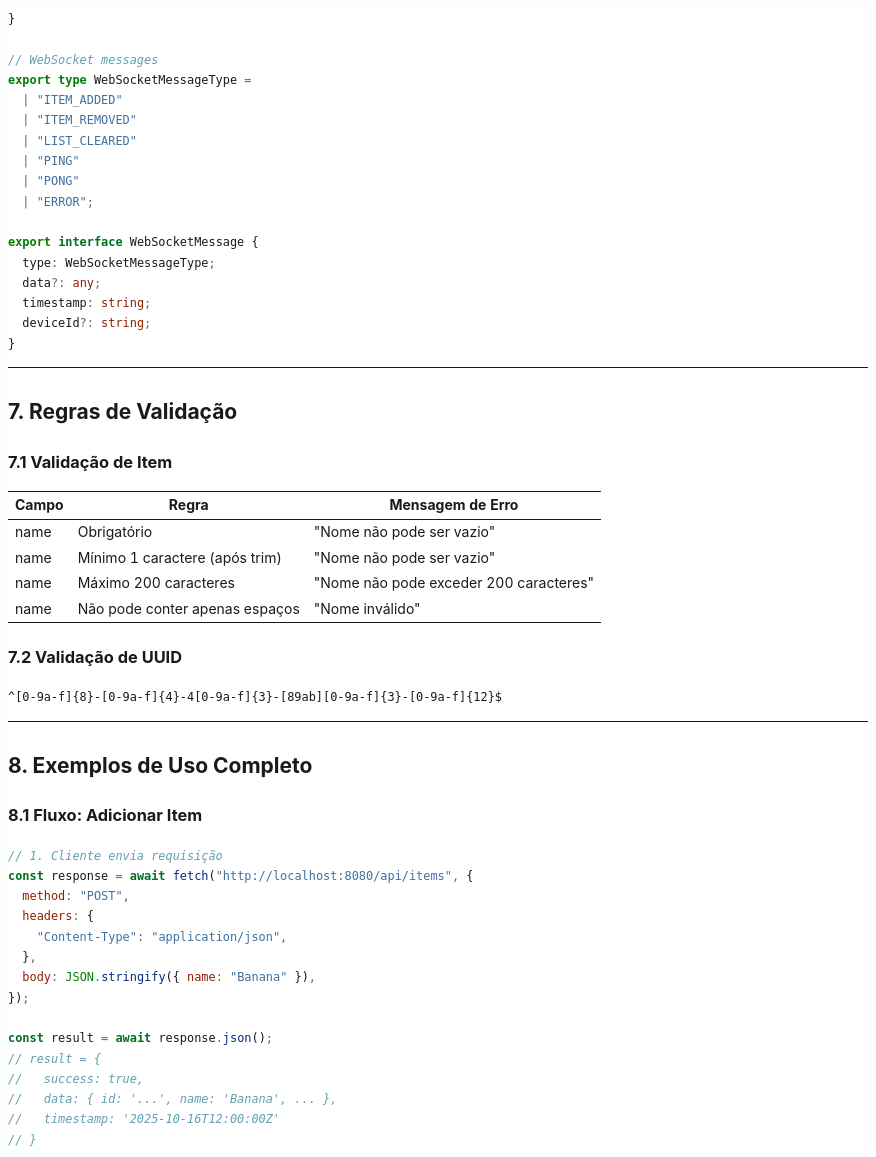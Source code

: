 ```typescript
}

// WebSocket messages
export type WebSocketMessageType =
  | "ITEM_ADDED"
  | "ITEM_REMOVED"
  | "LIST_CLEARED"
  | "PING"
  | "PONG"
  | "ERROR";

export interface WebSocketMessage {
  type: WebSocketMessageType;
  data?: any;
  timestamp: string;
  deviceId?: string;
}
```

---

## 7. Regras de Validação

### 7.1 Validação de Item

| Campo | Regra                          | Mensagem de Erro                       |
| ----- | ------------------------------ | -------------------------------------- |
| name  | Obrigatório                    | "Nome não pode ser vazio"              |
| name  | Mínimo 1 caractere (após trim) | "Nome não pode ser vazio"              |
| name  | Máximo 200 caracteres          | "Nome não pode exceder 200 caracteres" |
| name  | Não pode conter apenas espaços | "Nome inválido"                        |

### 7.2 Validação de UUID

```regex
^[0-9a-f]{8}-[0-9a-f]{4}-4[0-9a-f]{3}-[89ab][0-9a-f]{3}-[0-9a-f]{12}$
```

---

## 8. Exemplos de Uso Completo

### 8.1 Fluxo: Adicionar Item

```javascript
// 1. Cliente envia requisição
const response = await fetch("http://localhost:8080/api/items", {
  method: "POST",
  headers: {
    "Content-Type": "application/json",
  },
  body: JSON.stringify({ name: "Banana" }),
});

const result = await response.json();
// result = {
//   success: true,
//   data: { id: '...', name: 'Banana', ... },
//   timestamp: '2025-10-16T12:00:00Z'
// }

```
